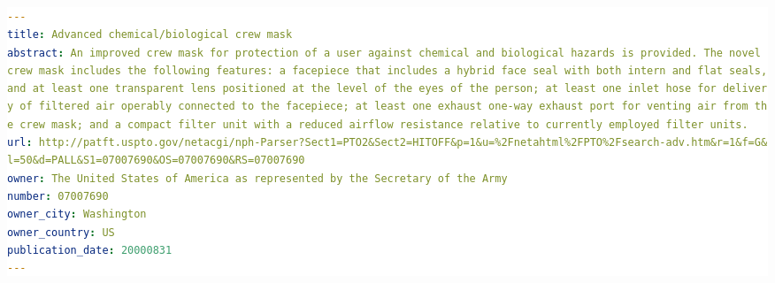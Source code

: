 ```yaml
---
title: Advanced chemical/biological crew mask
abstract: An improved crew mask for protection of a user against chemical and biological hazards is provided. The novel crew mask includes the following features: a facepiece that includes a hybrid face seal with both intern and flat seals, and at least one transparent lens positioned at the level of the eyes of the person; at least one inlet hose for delivery of filtered air operably connected to the facepiece; at least one exhaust one-way exhaust port for venting air from the crew mask; and a compact filter unit with a reduced airflow resistance relative to currently employed filter units.
url: http://patft.uspto.gov/netacgi/nph-Parser?Sect1=PTO2&Sect2=HITOFF&p=1&u=%2Fnetahtml%2FPTO%2Fsearch-adv.htm&r=1&f=G&l=50&d=PALL&S1=07007690&OS=07007690&RS=07007690
owner: The United States of America as represented by the Secretary of the Army
number: 07007690
owner_city: Washington
owner_country: US
publication_date: 20000831
---
```

